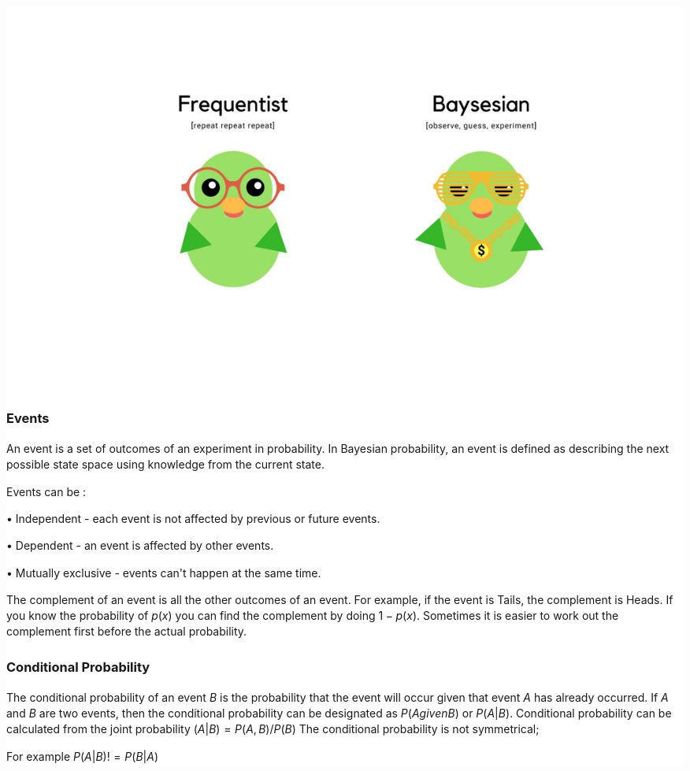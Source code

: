 ![bayessian.png](../assets/bayessian.png)

### Events

An event is a set of outcomes of an experiment in probability. In Bayesian probability, an event is defined as describing the next possible state space using knowledge from the current state.

Events can be :

•	Independent - each event is not affected by previous or future events. 

•	Dependent - an event is affected by other events. 

•	Mutually exclusive - events can't happen at the same time.

The complement of an event is all the other outcomes of an event. For example, if the event is Tails, the complement is Heads. If you know the probability of $p(x)$ you can find the complement by doing $1 - p(x)$. Sometimes it is easier to work out the complement first before the actual probability.


### Conditional Probability

The conditional probability of an event $B$ is the probability that the event will occur given that event $A$ has already occurred.
If $A$ and $B$ are two events, then the conditional probability can be designated as $P(A given B)$ or $P(A|B)$. Conditional probability can be calculated from the joint probability $(A | B) = P(A, B) / P(B)$ The conditional probability is not symmetrical; 

For example $P(A | B) != P(B | A)$
